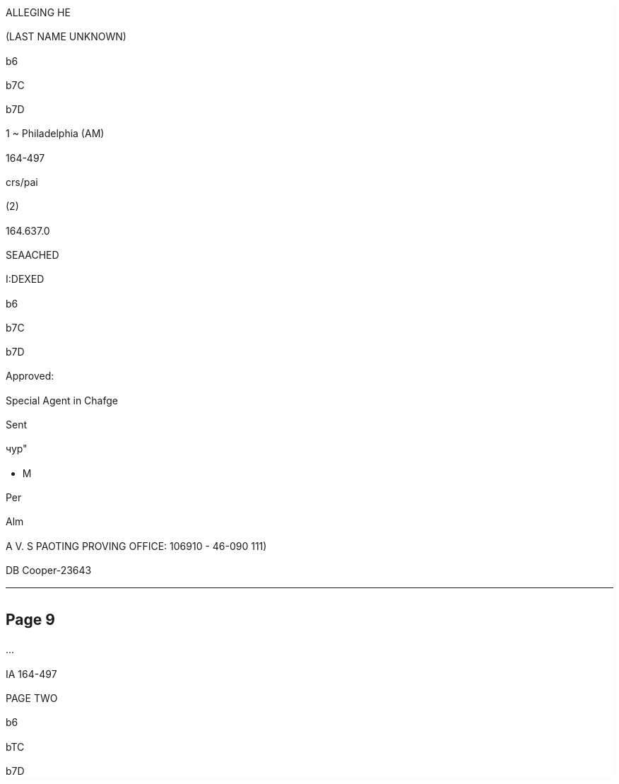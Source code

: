 ALLEGING HE

(LAST NAME UNKNOWN)

b6

b7C

b7D

1 ~ Philadelphia (AM)

164-497

crs/pai

(2)

164.637.0

SEAACHED

I:DEXED

b6

b7C

b7D

Approved:

Special Agent in Chafge

Sent

чур"

- M

Per

Alm

A V. S PAOTING PROVING OFFICE: 106910 - 46-090 111)

DB Cooper-23643

---

## Page 9

...

IA 164-497

PAGE TWO

b6

bTC

b7D
